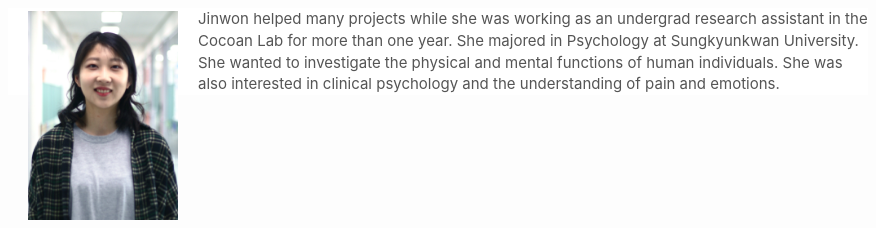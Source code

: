 <img src="/people/images/ParkJW.jpg" width="150" height="215" align="left" hspace="20" />
<span style="font-size: 15px !important; color: #555;">Jinwon helped many projects while she was working as an undergrad research assistant in the Cocoan Lab for more than one year. She majored in Psychology at Sungkyunkwan University. She wanted to investigate the physical and mental functions of human individuals. She was also interested in clinical psychology and the understanding of pain and emotions.</span>
